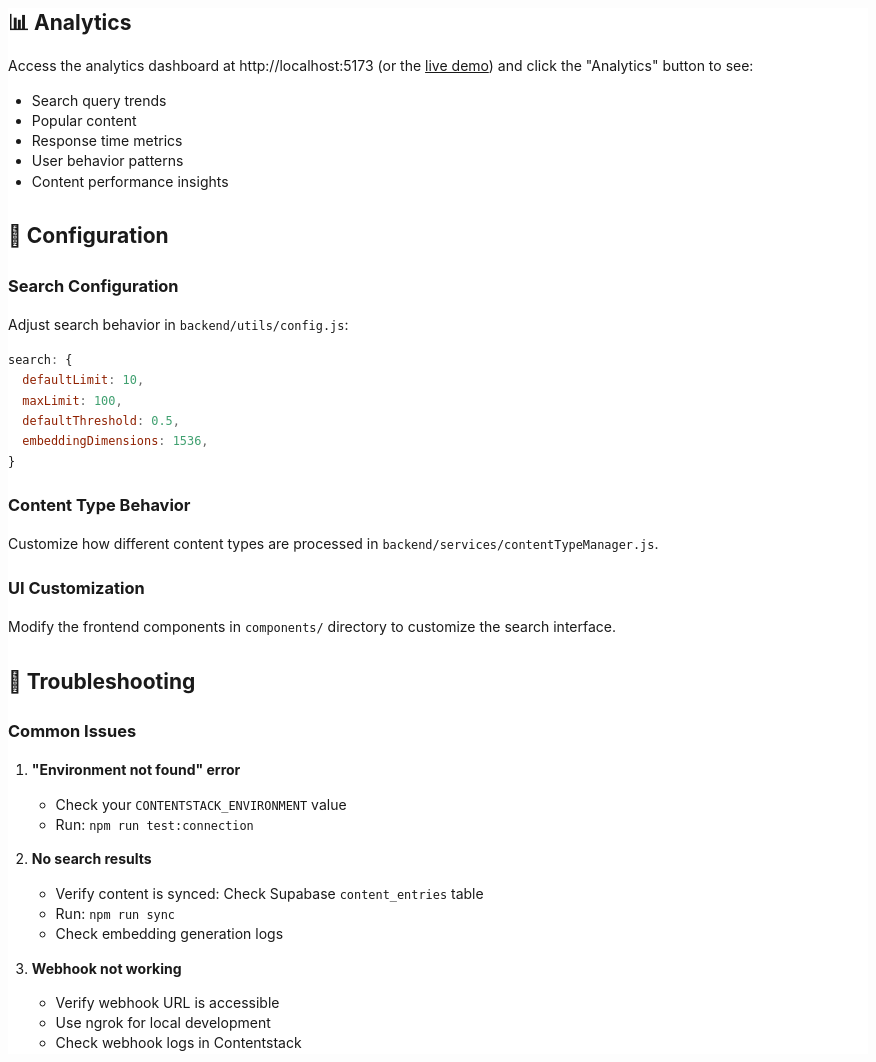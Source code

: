 ## 📊 Analytics

Access the analytics dashboard at http://localhost:5173 (or the [live demo](https://semantic-search-frontend.eu-contentstackapps.com)) and click the "Analytics" button to see:

- Search query trends
- Popular content
- Response time metrics
- User behavior patterns
- Content performance insights

## 🔧 Configuration

### Search Configuration

Adjust search behavior in `backend/utils/config.js`:

```javascript
search: {
  defaultLimit: 10,
  maxLimit: 100,
  defaultThreshold: 0.5,
  embeddingDimensions: 1536,
}
```

### Content Type Behavior

Customize how different content types are processed in `backend/services/contentTypeManager.js`.

### UI Customization

Modify the frontend components in `components/` directory to customize the search interface.

## 🚨 Troubleshooting

### Common Issues

1. **"Environment not found" error**

   - Check your `CONTENTSTACK_ENVIRONMENT` value
   - Run: `npm run test:connection`

2. **No search results**

   - Verify content is synced: Check Supabase `content_entries` table
   - Run: `npm run sync`
   - Check embedding generation logs

3. **Webhook not working**

   - Verify webhook URL is accessible
   - Use ngrok for local development
   - Check webhook logs in Contentstack
